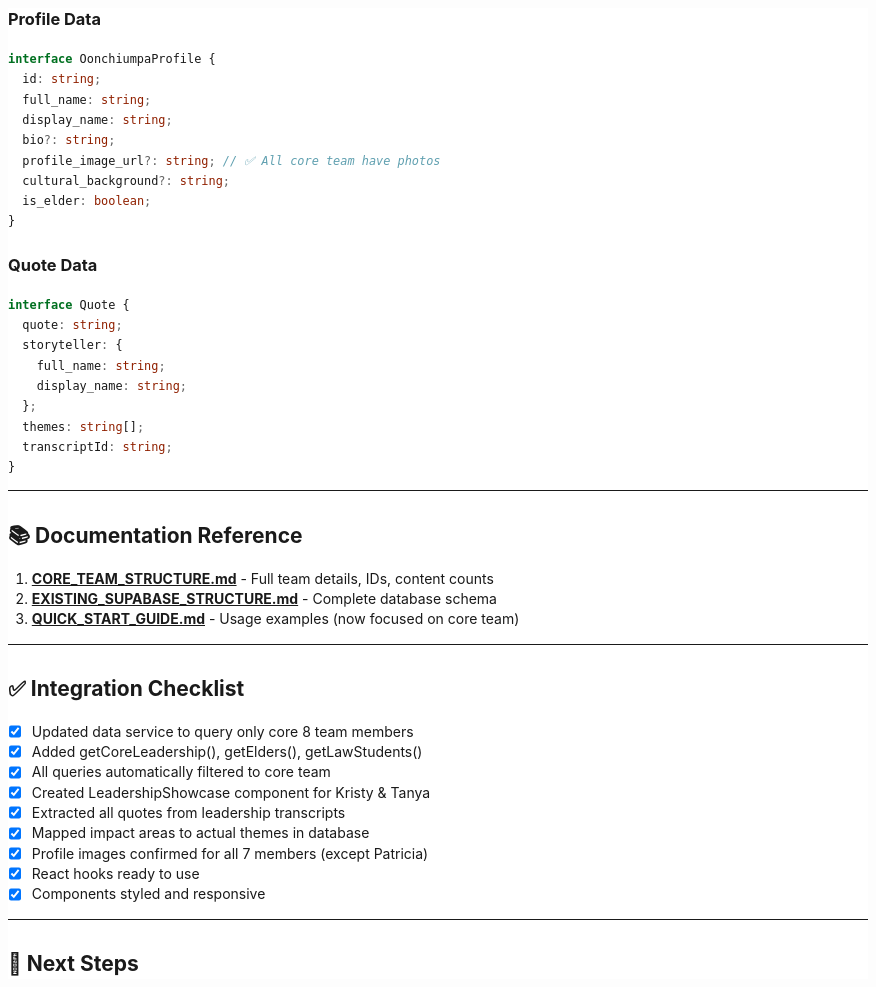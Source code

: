 ### Profile Data

```typescript
interface OonchiumpaProfile {
  id: string;
  full_name: string;
  display_name: string;
  bio?: string;
  profile_image_url?: string; // ✅ All core team have photos
  cultural_background?: string;
  is_elder: boolean;
}
```

### Quote Data

```typescript
interface Quote {
  quote: string;
  storyteller: {
    full_name: string;
    display_name: string;
  };
  themes: string[];
  transcriptId: string;
}
```

---

## 📚 Documentation Reference

1. **[CORE_TEAM_STRUCTURE.md](CORE_TEAM_STRUCTURE.md)** - Full team details, IDs, content counts
2. **[EXISTING_SUPABASE_STRUCTURE.md](EXISTING_SUPABASE_STRUCTURE.md)** - Complete database schema
3. **[QUICK_START_GUIDE.md](QUICK_START_GUIDE.md)** - Usage examples (now focused on core team)

---

## ✅ Integration Checklist

- [x] Updated data service to query only core 8 team members
- [x] Added getCoreLeadership(), getElders(), getLawStudents()
- [x] All queries automatically filtered to core team
- [x] Created LeadershipShowcase component for Kristy & Tanya
- [x] Extracted all quotes from leadership transcripts
- [x] Mapped impact areas to actual themes in database
- [x] Profile images confirmed for all 7 members (except Patricia)
- [x] React hooks ready to use
- [x] Components styled and responsive

---

## 🎯 Next Steps
